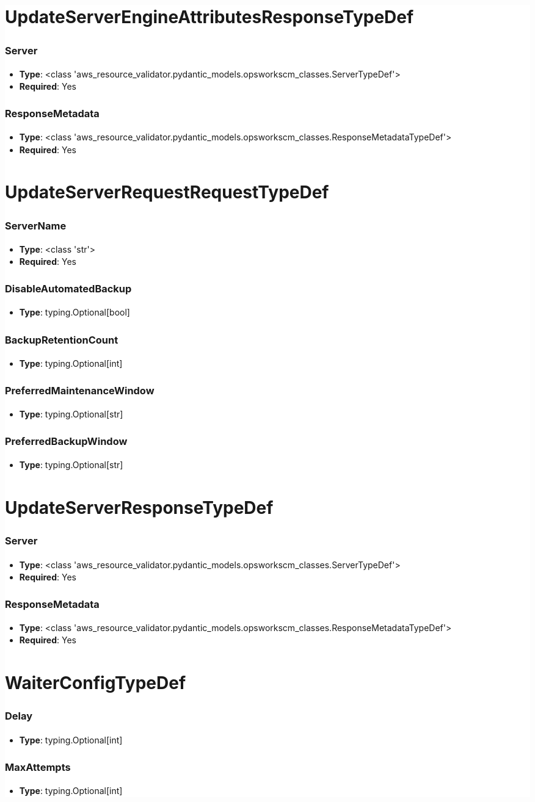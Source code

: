 
# UpdateServerEngineAttributesResponseTypeDef

### Server
- **Type**: <class 'aws_resource_validator.pydantic_models.opsworkscm_classes.ServerTypeDef'>
- **Required**: Yes

### ResponseMetadata
- **Type**: <class 'aws_resource_validator.pydantic_models.opsworkscm_classes.ResponseMetadataTypeDef'>
- **Required**: Yes


# UpdateServerRequestRequestTypeDef

### ServerName
- **Type**: <class 'str'>
- **Required**: Yes

### DisableAutomatedBackup
- **Type**: typing.Optional[bool]

### BackupRetentionCount
- **Type**: typing.Optional[int]

### PreferredMaintenanceWindow
- **Type**: typing.Optional[str]

### PreferredBackupWindow
- **Type**: typing.Optional[str]


# UpdateServerResponseTypeDef

### Server
- **Type**: <class 'aws_resource_validator.pydantic_models.opsworkscm_classes.ServerTypeDef'>
- **Required**: Yes

### ResponseMetadata
- **Type**: <class 'aws_resource_validator.pydantic_models.opsworkscm_classes.ResponseMetadataTypeDef'>
- **Required**: Yes


# WaiterConfigTypeDef

### Delay
- **Type**: typing.Optional[int]

### MaxAttempts
- **Type**: typing.Optional[int]


